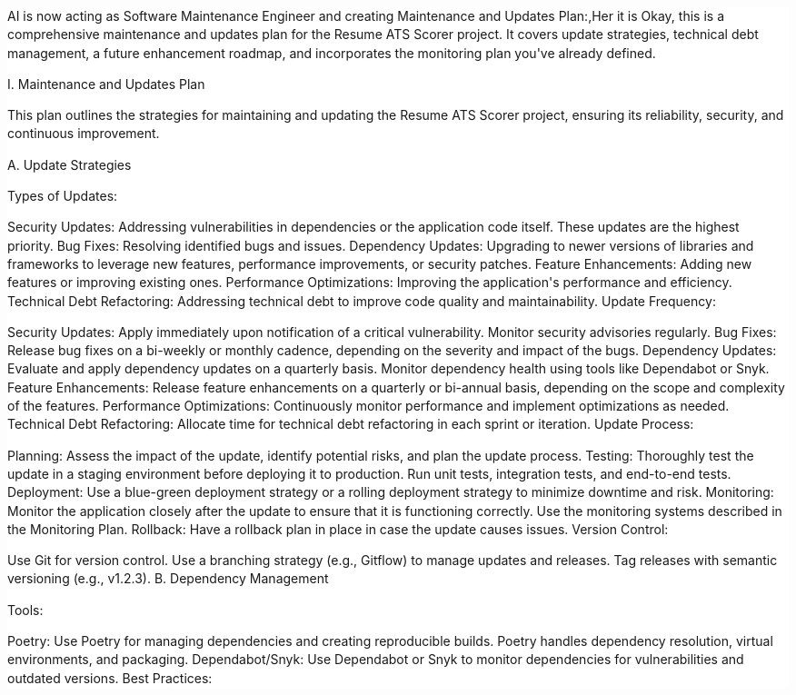 AI is now acting as Software Maintenance Engineer and creating Maintenance and Updates Plan:,Her it is Okay, this is a comprehensive maintenance and updates plan for the Resume ATS Scorer project. It covers update strategies, technical debt management, a future enhancement roadmap, and incorporates the monitoring plan you've already defined.

I. Maintenance and Updates Plan

This plan outlines the strategies for maintaining and updating the Resume ATS Scorer project, ensuring its reliability, security, and continuous improvement.

A. Update Strategies

Types of Updates:

Security Updates: Addressing vulnerabilities in dependencies or the application code itself. These updates are the highest priority.
Bug Fixes: Resolving identified bugs and issues.
Dependency Updates: Upgrading to newer versions of libraries and frameworks to leverage new features, performance improvements, or security patches.
Feature Enhancements: Adding new features or improving existing ones.
Performance Optimizations: Improving the application's performance and efficiency.
Technical Debt Refactoring: Addressing technical debt to improve code quality and maintainability.
Update Frequency:

Security Updates: Apply immediately upon notification of a critical vulnerability. Monitor security advisories regularly.
Bug Fixes: Release bug fixes on a bi-weekly or monthly cadence, depending on the severity and impact of the bugs.
Dependency Updates: Evaluate and apply dependency updates on a quarterly basis. Monitor dependency health using tools like Dependabot or Snyk.
Feature Enhancements: Release feature enhancements on a quarterly or bi-annual basis, depending on the scope and complexity of the features.
Performance Optimizations: Continuously monitor performance and implement optimizations as needed.
Technical Debt Refactoring: Allocate time for technical debt refactoring in each sprint or iteration.
Update Process:

Planning: Assess the impact of the update, identify potential risks, and plan the update process.
Testing: Thoroughly test the update in a staging environment before deploying it to production. Run unit tests, integration tests, and end-to-end tests.
Deployment: Use a blue-green deployment strategy or a rolling deployment strategy to minimize downtime and risk.
Monitoring: Monitor the application closely after the update to ensure that it is functioning correctly. Use the monitoring systems described in the Monitoring Plan.
Rollback: Have a rollback plan in place in case the update causes issues.
Version Control:

Use Git for version control.
Use a branching strategy (e.g., Gitflow) to manage updates and releases.
Tag releases with semantic versioning (e.g., v1.2.3).
B. Dependency Management

Tools:

Poetry: Use Poetry for managing dependencies and creating reproducible builds. Poetry handles dependency resolution, virtual environments, and packaging.
Dependabot/Snyk: Use Dependabot or Snyk to monitor dependencies for vulnerabilities and outdated versions.
Best Practices:
